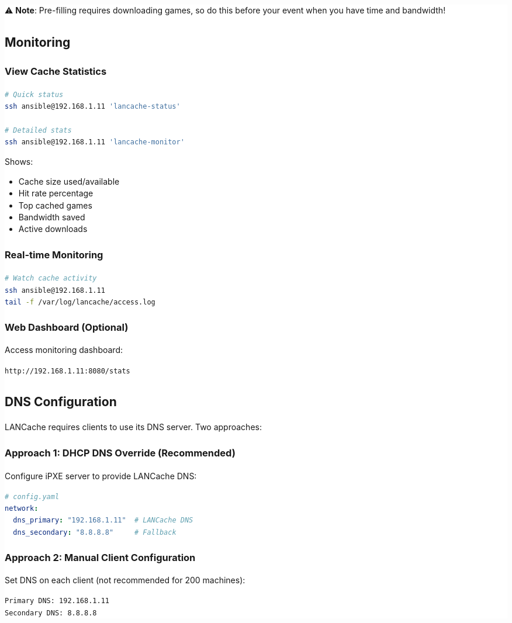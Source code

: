 ⚠️ **Note**: Pre-filling requires downloading games, so do this before your event when you have time and bandwidth!

## Monitoring

### View Cache Statistics

```bash
# Quick status
ssh ansible@192.168.1.11 'lancache-status'

# Detailed stats
ssh ansible@192.168.1.11 'lancache-monitor'
```

Shows:
- Cache size used/available
- Hit rate percentage
- Top cached games
- Bandwidth saved
- Active downloads

### Real-time Monitoring

```bash
# Watch cache activity
ssh ansible@192.168.1.11
tail -f /var/log/lancache/access.log
```

### Web Dashboard (Optional)

Access monitoring dashboard:
```
http://192.168.1.11:8080/stats
```

## DNS Configuration

LANCache requires clients to use its DNS server. Two approaches:

### Approach 1: DHCP DNS Override (Recommended)
Configure iPXE server to provide LANCache DNS:
```yaml
# config.yaml
network:
  dns_primary: "192.168.1.11"  # LANCache DNS
  dns_secondary: "8.8.8.8"     # Fallback
```

### Approach 2: Manual Client Configuration
Set DNS on each client (not recommended for 200 machines):
```
Primary DNS: 192.168.1.11
Secondary DNS: 8.8.8.8
```
